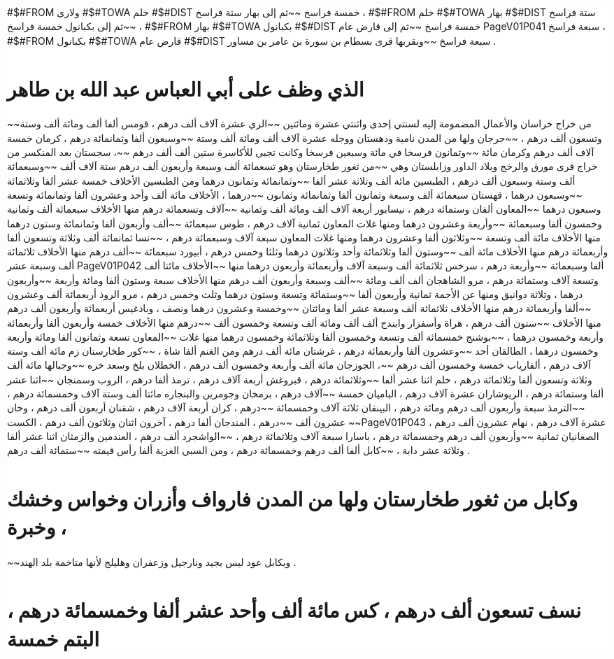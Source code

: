 #$#FROM ولارى #$#TOWA خلم #$#DIST خمسة فراسخ 
~~ثم إلى بهار ستة فراسخ ، 
#$#FROM خلم #$#TOWA بهار #$#DIST ستة فراسخ 
~~ثم إلى بكبانول خمسة فراسخ ، 
#$#FROM بهار #$#TOWA بكبانول #$#DIST خمسة فراسخ 
~~ثم إلى قارض عام PageV01P041 سبعة فراسخ ، 
#$#FROM بكبانول #$#TOWA قارض عام #$#DIST سبعة فراسخ 
~~وبقربها قرى بسطام بن سورة بن عامر بن مساور .
# الذي وظف على أبي العباس عبد الله بن طاهر
~~من خراج خراسان والأعمال المضمومة إليه لسنتي إحدى واثنتي عشرة ومائتين
~~الري عشرة آلاف ألف درهم ، قومس ألفا ألف ومائة ألف وستة وتسعون ألف درهم ،
~~جرجان ولها من المدن نامية ودهستان ووجله عشرة آلاف ألف ومائة ألف وستة
~~وسبعون ألفا وثمانمائة درهم ، كرمان خمسة آلاف ألف درهم وكرمان مائة
~~وثمانون فرسخا في مائة وسبعين فرسخا وكانت تجبى للأكاسرة ستين ألف ألف درهم
~~، سجستان بعد المنكسر من خراج قرى مورق والرخج وبلاد الداور وزابلستان وهي
~~من ثغور طخارستان وهو تسعمائة ألف وسبعة وأربعون ألف درهم ستة آلاف ألف
~~وسبعمائة ألف وستة وسبعون ألف درهم ، الطبسين مائة ألف وثلاثة عشر ألفا
~~وثمانمائة وثمانون درهما ومن الطبسين الأخلاف خمسة عشر ألفا وثلاثمائة
~~وسبعون درهما ، قهستان سبعمائة ألف وسبعة وثمانون ألفا وثمانمائة وثمانون
~~درهما ، الأخلاف مائة ألف وأحد وعشرون ألفا وثمانمائة وتسعة وسبعون درهما
~~المعاون ألفان وستمائة درهم ، نيسابور أربعة آلاف ألف ومائة ألف وثمانية
~~آلاف وتسعمائة درهم منها الأخلاف سبعمائة ألف وثمانية وخمسون ألفا وسبعمائة
~~وأربعة وعشرون درهما ومنها غلات المعاون ثمانية آلاف درهم ، طوس سبعمائة
~~ألف وأربعون ألفا وثمانمائة وستون درهما منها الأخلاف مائة ألف وتسعة
~~وثلاثون ألفا وعشرون درهما ومنها غلات المعاون سبعة آلاف وسبعمائة درهم ،
~~نسا ثمانمائة ألف وثلاثة وتسعون ألفا وأربعمائة درهم منها الأخلاف مائة ألف
~~وستون ألفا وثلاثمائة وأحد وثلاثون درهما وثلثا وخمس درهم ، أبيورد سبعمائة
~~ألف درهم منها الأخلاف ثلاثمائة ألف وسبعة عشر PageV01P042 ألفا وسبعمائة
~~وأربعة درهم ، سرخس ثلاثمائة ألف وسبعة آلاف وأربعمائة وأربعون درهما منها
~~الأخلاف مائتا ألف وتسعة آلاف وستمائة درهم ، مرو الشاهجان ألف ألف ومائة
~~ألف وسبعة وأربعون ألف درهم منها الأخلاف سبعة وستون ألفا ومائة وأربعة
~~وأربعون درهما ، وثلاثة دوانيق ومنها عن الأجمة ثمانية وأربعون ألفا
~~وستمائة وتسعة وستون درهما وثلث وخمس درهم ، مرو الروذ أربعمائة ألف وعشرون
~~ألفا وأربعمائة درهم منها الأخلاف ثلاثمائة ألف وسبعة عشر ألفا ومائتان
~~وخمسة وعشرون درهما ونصف ، وباذغيس أربعمائة وأربعون ألف درهم منها الأخلاف
~~ستون ألف درهم ، هراة وأسفزار وابندح ألف ألف ومائة ألف وتسعة وخمسون ألف
~~درهم منها الأخلاف خمسة وأربعون ألفا وأربعمائة وأربعة وخمسون درهما ،
~~بوشنج خمسمائة ألف وتسعة وخمسون ألفا وثلاثمائة وخمسون درهما منها غلات
~~المعاون تسعة وثمانون ألفا ومائة وأربعة وخمسون درهما ، الطالقان أحد
~~وعشرون ألفا وأربعمائة درهم ، غرشتان مائة ألف درهم ومن الغنم ألفا شاة ،
~~كور طخارستان زم مائة ألف وستة آلاف درهم ، ألفارياب خمسة وخمسون ألف درهم
~~، الجوزجان مائة ألف وأربعة وخمسون ألف درهم ، الخطلان بلخ وسعد خره
~~وجبالها مائة ألف وثلاثة وتسعون ألفا وثلاثمائة درهم ، خلم اثنا عشر ألفا
~~وثلاثمائة درهم ، قبروغش أربعة آلاف درهم ، ترمذ ألفا درهم ، الروب وسمنجان
~~اثنا عشر ألفا وستمائة درهم ، الريوشاران عشرة آلاف درهم ، الباميان خمسة
~~آلاف درهم ، برمخان وجومرين والبنجاره مائتا ألف وستة آلاف وخمسمائة درهم ،
~~الترمذ سبعة وأربعون ألف درهم ومائة درهم ، البينقان ثلاثة آلاف وخمسمائة
~~درهم ، كران أربعة آلاف درهم ، شقنان أربعون ألف درهم ، وخان عشرون ألف
~~درهم ، المندجان ألفا درهم ، آخرون اثنان وثلاثون ألف درهم ، الكست
~~PageV01P043 عشرة آلاف درهم ، نهام عشرون ألف درهم ، الصغانيان ثمانية
~~وأربعون ألف درهم وخمسمائة درهم ، باسارا سبعة آلاف وثلاثمائة درهم ،
~~الواشجرد ألف درهم ، العندمين والزمثان اثنا عشر ألفا وثلاثة عشر دابة ،
~~كابل ألفا ألف درهم وخمسمائة درهم ، ومن السبي الغزية ألفا رأس قيمته
~~ستمائة ألف درهم .
# وكابل من ثغور طخارستان ولها من المدن فارواف وأزران وخواس وخشك وخبرة ،
~~وبكابل عود ليس بجيد ونارجيل وزعفران وهليلج لأنها متاخمة بلد الهند . 
# نسف تسعون ألف درهم ، كس مائة ألف وأحد عشر ألفا وخمسمائة درهم ، البتم خمسة